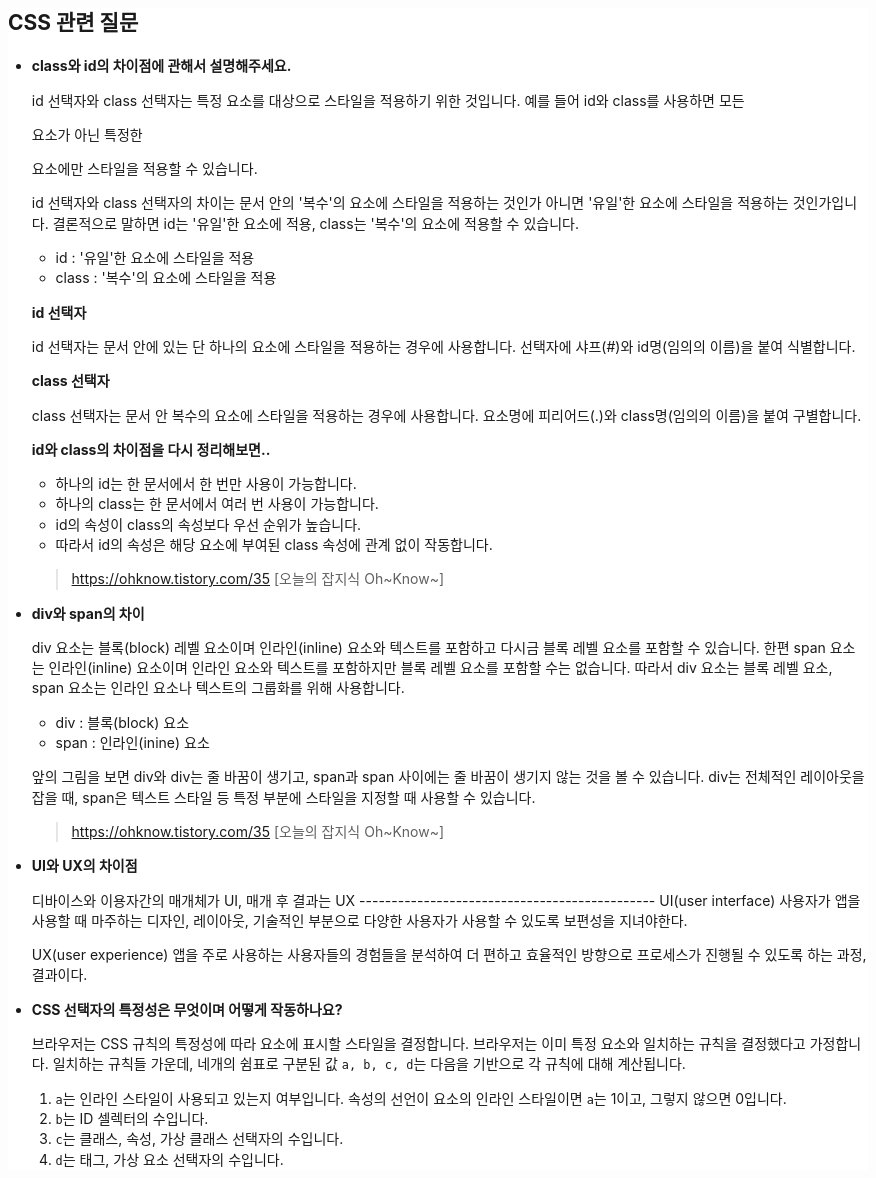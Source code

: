 ## CSS 관련 질문

- **class와 id의 차이점에 관해서 설명해주세요.**

  id 선택자와 class 선택자는 특정 요소를 대상으로 스타일을 적용하기 위한 것입니다. 예를 들어 id와 class를 사용하면 모든 <p>요소가 아닌 특정한 <p>요소에만 스타일을 적용할 수 있습니다.

  id 선택자와 class 선택자의 차이는 문서 안의 '복수'의 요소에 스타일을 적용하는 것인가 아니면 '유일'한 요소에 스타일을 적용하는 것인가입니다. 결론적으로 말하면 id는 '유일'한 요소에 적용, class는 '복수'의 요소에 적용할 수 있습니다.

  - id : '유일'한 요소에 스타일을 적용
  - class : '복수'의 요소에 스타일을 적용

  **id 선택자**

  id 선택자는 문서 안에 있는 단 하나의 요소에 스타일을 적용하는 경우에 사용합니다. 선택자에 샤프(#)와 id명(임의의 이름)을 붙여 식별합니다.

  **class 선택자**

  class 선택자는 문서 안 복수의 요소에 스타일을 적용하는 경우에 사용합니다. 요소명에 피리어드(.)와 class명(임의의 이름)을 붙여 구별합니다.

  **id와 class의 차이점을 다시 정리해보면..**

  - 하나의 id는 한 문서에서 한 번만 사용이 가능합니다.
  - 하나의 class는 한 문서에서 여러 번 사용이 가능합니다.
  - id의 속성이 class의 속성보다 우선 순위가 높습니다.
  - 따라서 id의 속성은 해당 요소에 부여된 class 속성에 관계 없이 작동합니다.

  > https://ohknow.tistory.com/35 [오늘의 잡지식 Oh~Know~]

* **div와 span의 차이**

  div 요소는 블록(block) 레벨 요소이며 인라인(inline) 요소와 텍스트를 포함하고 다시금 블록 레벨 요소를 포함할 수 있습니다. 한편 span 요소는 인라인(inline) 요소이며 인라인 요소와 텍스트를 포함하지만 블록 레벨 요소를 포함할 수는 없습니다. 따라서 div 요소는 블록 레벨 요소, span 요소는 인라인 요소나 텍스트의 그룹화를 위해 사용합니다.

  - div : 블록(block) 요소
  - span : 인라인(inine) 요소

  앞의 그림을 보면 div와 div는 줄 바꿈이 생기고, span과 span 사이에는 줄 바꿈이 생기지 않는 것을 볼 수 있습니다. div는 전체적인 레이아웃을 잡을 때, span은 텍스트 스타일 등 특정 부분에 스타일을 지정할 때 사용할 수 있습니다.

  > https://ohknow.tistory.com/35 [오늘의 잡지식 Oh~Know~]

- **UI와 UX의 차이점**

  디바이스와 이용자간의 매개체가 UI, 매개 후 결과는 UX
  \----------------------------------------------
  UI(user interface)
  사용자가 앱을 사용할 때 마주하는 디자인, 레이아웃, 기술적인 부분으로 다양한 사용자가 사용할 수 있도록 보편성을 지녀야한다.

  UX(user experience)
  앱을 주로 사용하는 사용자들의 경험들을 분석하여 더 편하고 효율적인 방향으로 프로세스가 진행될 수 있도록 하는 과정, 결과이다.

* **CSS 선택자의 특정성은 무엇이며 어떻게 작동하나요?**

  브라우저는 CSS 규칙의 특정성에 따라 요소에 표시할 스타일을 결정합니다. 브라우저는 이미 특정 요소와 일치하는 규칙을 결정했다고 가정합니다. 일치하는 규칙들 가운데, 네개의 쉼표로 구분된 값 `a, b, c, d`는 다음을 기반으로 각 규칙에 대해 계산됩니다.

  1. `a`는 인라인 스타일이 사용되고 있는지 여부입니다. 속성의 선언이 요소의 인라인 스타일이면 `a`는 1이고, 그렇지 않으면 0입니다.
  2. `b`는 ID 셀렉터의 수입니다.
  3. `c`는 클래스, 속성, 가상 클래스 선택자의 수입니다.
  4. `d`는 태그, 가상 요소 선택자의 수입니다.
